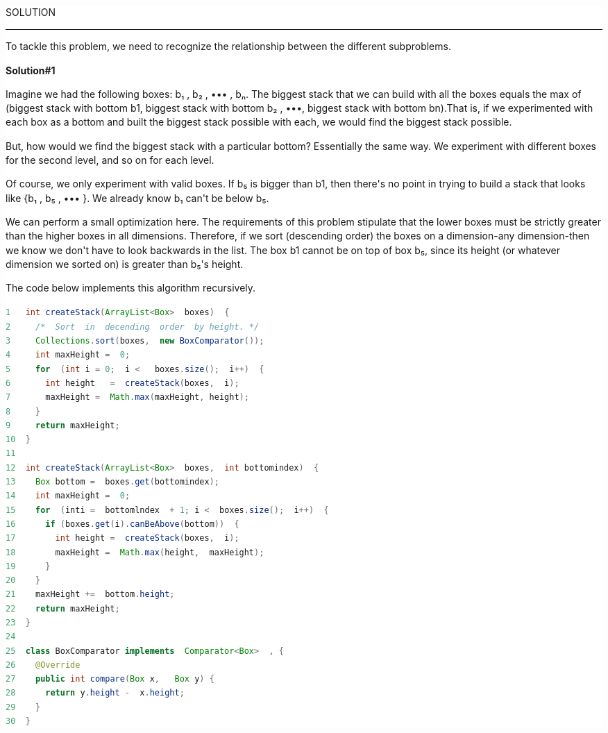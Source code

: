 SOLUTION

---

To tackle this problem, we need to recognize the relationship between the different subproblems.

**Solution#1**

Imagine we had the following boxes: b₁ ,   b₂ ,   ••• ,   bₙ. The biggest stack that we can build with all the boxes equals the max of (biggest stack with bottom b1, biggest stack with bottom b₂ ,   •••, biggest stack with bottom bn).That is, if we experimented with each box as a bottom and built the biggest stack possible with each, we would find the biggest stack possible.

But, how would we find the biggest stack with a particular bottom? Essentially the same way. We experi­ment with different boxes for the second level, and so on for each level.

Of course, we only experiment with valid boxes. If b₅ is bigger than b1, then there's no point in trying to build a stack that looks like {b₁ ,  b₅   ,  ••• }. We already know b₁ can't be below b₅.

We can perform a small optimization here. The requirements of this problem stipulate that the lower boxes must be strictly greater than the higher boxes in all dimensions. Therefore, if we sort (descending order) the boxes on a dimension-any dimension-then we know we don't have to look backwards in the list. The box b1 cannot be on top of box b₅, since its height (or whatever dimension we sorted on) is greater than b₅'s height.

The code below implements this algorithm recursively.

```java
1   int createStack(ArrayList<Box>  boxes)  {
2     /*  Sort  in  decending  order  by height. */
3     Collections.sort(boxes,  new BoxComparator());
4     int maxHeight =  0;
5     for  (int i = 0;  i <   boxes.size();  i++)  {
6       int height   =  createStack(boxes,  i);
7       maxHeight =  Math.max(maxHeight, height);
8     }
9     return maxHeight;
10  }
11  
12  int createStack(ArrayList<Box>  boxes,  int bottomindex)  {
13    Box bottom =  boxes.get(bottomindex);
14    int maxHeight =  0;
15    for  (inti =  bottomlndex  + 1; i <  boxes.size();  i++)  {
16      if (boxes.get(i).canBeAbove(bottom))  {
17        int height =  createStack(boxes,  i);
18        maxHeight =  Math.max(height,  maxHeight);
19      }
20    }
21    maxHeight +=  bottom.height;
22    return maxHeight;
23  }
24  
25  class BoxComparator implements  Comparator<Box>  , {
26    @Override
27    public int compare(Box x,   Box y) {
28      return y.height -  x.height;
29    }
30  }
``` 
